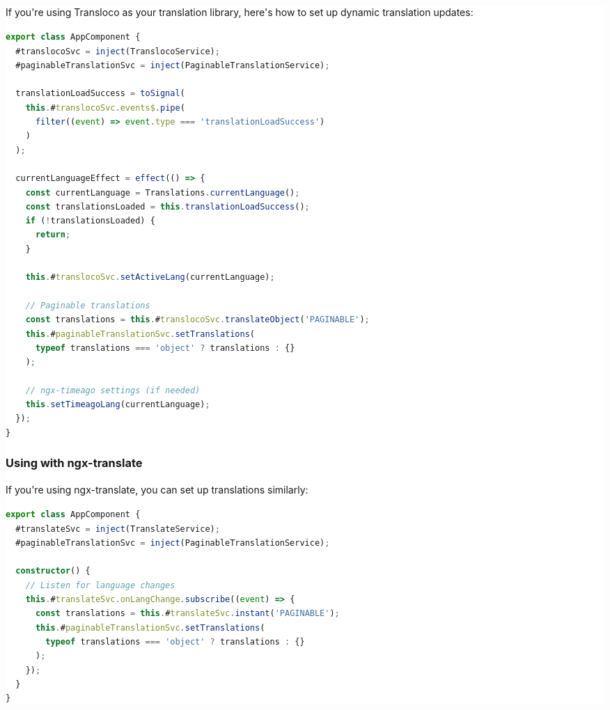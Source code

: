 If you're using Transloco as your translation library, here's how to set up dynamic translation updates:

```typescript
export class AppComponent {
  #translocoSvc = inject(TranslocoService);
  #paginableTranslationSvc = inject(PaginableTranslationService);

  translationLoadSuccess = toSignal(
    this.#translocoSvc.events$.pipe(
      filter((event) => event.type === 'translationLoadSuccess')
    )
  );

  currentLanguageEffect = effect(() => {
    const currentLanguage = Translations.currentLanguage();
    const translationsLoaded = this.translationLoadSuccess();
    if (!translationsLoaded) {
      return;
    }

    this.#translocoSvc.setActiveLang(currentLanguage);

    // Paginable translations
    const translations = this.#translocoSvc.translateObject('PAGINABLE');
    this.#paginableTranslationSvc.setTranslations(
      typeof translations === 'object' ? translations : {}
    );

    // ngx-timeago settings (if needed)
    this.setTimeagoLang(currentLanguage);
  });
}
```

### Using with ngx-translate

If you're using ngx-translate, you can set up translations similarly:

```typescript
export class AppComponent {
  #translateSvc = inject(TranslateService);
  #paginableTranslationSvc = inject(PaginableTranslationService);

  constructor() {
    // Listen for language changes
    this.#translateSvc.onLangChange.subscribe((event) => {
      const translations = this.#translateSvc.instant('PAGINABLE');
      this.#paginableTranslationSvc.setTranslations(
        typeof translations === 'object' ? translations : {}
      );
    });
  }
}
```
